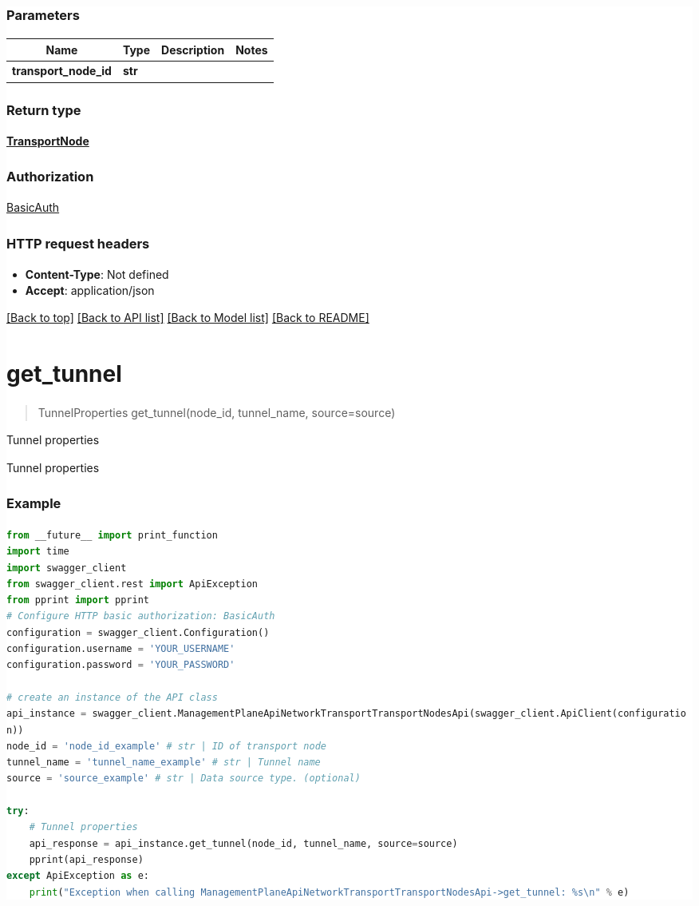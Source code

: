 ### Parameters

Name | Type | Description  | Notes
------------- | ------------- | ------------- | -------------
 **transport_node_id** | **str**|  | 

### Return type

[**TransportNode**](TransportNode.md)

### Authorization

[BasicAuth](../README.md#BasicAuth)

### HTTP request headers

 - **Content-Type**: Not defined
 - **Accept**: application/json

[[Back to top]](#) [[Back to API list]](../README.md#documentation-for-api-endpoints) [[Back to Model list]](../README.md#documentation-for-models) [[Back to README]](../README.md)

# **get_tunnel**
> TunnelProperties get_tunnel(node_id, tunnel_name, source=source)

Tunnel properties

Tunnel properties

### Example
```python
from __future__ import print_function
import time
import swagger_client
from swagger_client.rest import ApiException
from pprint import pprint
# Configure HTTP basic authorization: BasicAuth
configuration = swagger_client.Configuration()
configuration.username = 'YOUR_USERNAME'
configuration.password = 'YOUR_PASSWORD'

# create an instance of the API class
api_instance = swagger_client.ManagementPlaneApiNetworkTransportTransportNodesApi(swagger_client.ApiClient(configuration))
node_id = 'node_id_example' # str | ID of transport node
tunnel_name = 'tunnel_name_example' # str | Tunnel name
source = 'source_example' # str | Data source type. (optional)

try:
    # Tunnel properties
    api_response = api_instance.get_tunnel(node_id, tunnel_name, source=source)
    pprint(api_response)
except ApiException as e:
    print("Exception when calling ManagementPlaneApiNetworkTransportTransportNodesApi->get_tunnel: %s\n" % e)
```
